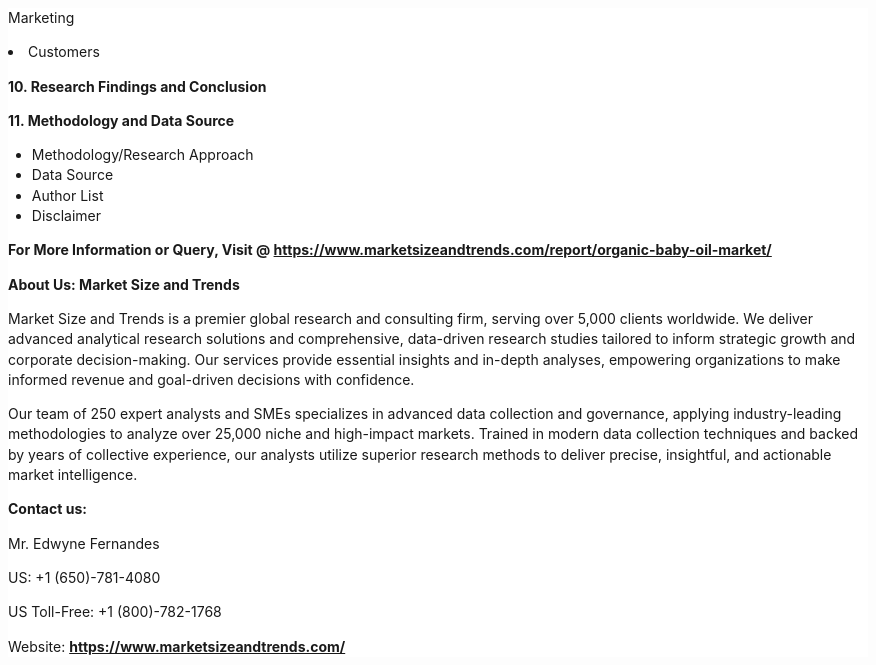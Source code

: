 Marketing</li><li>Customers</li></ul><p><strong>10. Research Findings and Conclusion</strong></p><p><strong>11. Methodology and Data Source</strong></p><ul><li>Methodology/Research Approach</li><li>Data Source</li><li>Author List</li><li>Disclaimer</li></ul></p><p><strong>For More Information or Query, Visit @ <a href="https://www.marketsizeandtrends.com/report/organic-baby-oil-market/">https://www.marketsizeandtrends.com/report/organic-baby-oil-market/</a></strong></p><p><strong>About Us: Market Size and Trends</strong></p><p>Market Size and Trends is a premier global research and consulting firm, serving over 5,000 clients worldwide. We deliver advanced analytical research solutions and comprehensive, data-driven research studies tailored to inform strategic growth and corporate decision-making. Our services provide essential insights and in-depth analyses, empowering organizations to make informed revenue and goal-driven decisions with confidence.</p><p>Our team of 250 expert analysts and SMEs specializes in advanced data collection and governance, applying industry-leading methodologies to analyze over 25,000 niche and high-impact markets. Trained in modern data collection techniques and backed by years of collective experience, our analysts utilize superior research methods to deliver precise, insightful, and actionable market intelligence.</p><p><strong>Contact us:</strong></p><p>Mr. Edwyne Fernandes</p><p>US: +1 (650)-781-4080</p><p>US Toll-Free: +1 (800)-782-1768</p><p>Website: <strong><a href="https://www.marketsizeandtrends.com/">https://www.marketsizeandtrends.com/</a></strong></p>
